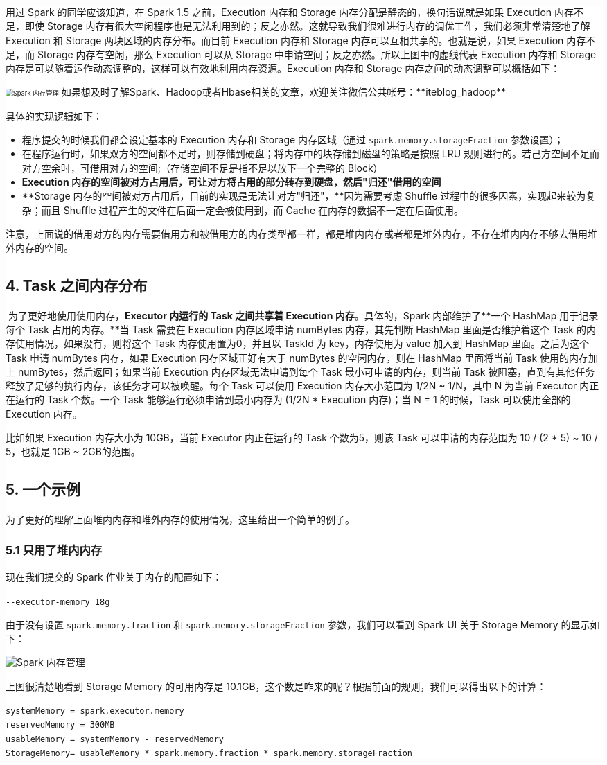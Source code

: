 用过 Spark 的同学应该知道，在 Spark 1.5 之前，Execution 内存和 Storage 内存分配是静态的，换句话说就是如果 Execution 内存不足，即使 Storage 内存有很大空闲程序也是无法利用到的；反之亦然。这就导致我们很难进行内存的调优工作，我们必须非常清楚地了解 Execution 和 Storage 两块区域的内存分布。而目前 Execution 内存和 Storage 内存可以互相共享的。也就是说，如果 Execution 内存不足，而 Storage 内存有空闲，那么 Execution 可以从 Storage 中申请空间；反之亦然。所以上图中的虚线代表 Execution 内存和 Storage 内存是可以随着运作动态调整的，这样可以有效地利用内存资源。Execution 内存和 Storage 内存之间的动态调整可以概括如下：

<img src="https://tva1.sinaimg.cn/large/00831rSTgy1gcood5nr2aj31io0m8af9.jpg" alt="Spark 内存管理" style="zoom:67%;" />
如果想及时了解Spark、Hadoop或者Hbase相关的文章，欢迎关注微信公共帐号：**iteblog_hadoop**

具体的实现逻辑如下：

- 程序提交的时候我们都会设定基本的 Execution 内存和 Storage 内存区域（通过 `spark.memory.storageFraction` 参数设置）；
- 在程序运行时，如果双方的空间都不足时，则存储到硬盘；将内存中的块存储到磁盘的策略是按照 LRU 规则进行的。若己方空间不足而对方空余时，可借用对方的空间;（存储空间不足是指不足以放下一个完整的 Block）
- **Execution 内存的空间被对方占用后，可让对方将占用的部分转存到硬盘，然后"归还"借用的空间**
- **Storage 内存的空间被对方占用后，目前的实现是无法让对方"归还"，**因为需要考虑 Shuffle 过程中的很多因素，实现起来较为复杂；而且 Shuffle 过程产生的文件在后面一定会被使用到，而 Cache 在内存的数据不一定在后面使用。

注意，上面说的借用对方的内存需要借用方和被借用方的内存类型都一样，都是堆内内存或者都是堆外内存，不存在堆内内存不够去借用堆外内存的空间。



## 4. Task 之间内存分布

​		为了更好地使用使用内存，**Executor 内运行的 Task 之间共享着 Execution 内存**。具体的，Spark 内部维护了**一个 HashMap 用于记录每个 Task 占用的内存。**当 Task 需要在 Execution 内存区域申请 numBytes 内存，其先判断 HashMap 里面是否维护着这个 Task 的内存使用情况，如果没有，则将这个 Task 内存使用置为0，并且以 TaskId 为 key，内存使用为 value 加入到 HashMap 里面。之后为这个 Task 申请 numBytes 内存，如果 Execution 内存区域正好有大于 numBytes 的空闲内存，则在 HashMap 里面将当前 Task 使用的内存加上 numBytes，然后返回；如果当前 Execution 内存区域无法申请到每个 Task 最小可申请的内存，则当前 Task 被阻塞，直到有其他任务释放了足够的执行内存，该任务才可以被唤醒。每个 Task 可以使用 Execution 内存大小范围为 1/2N ~ 1/N，其中 N 为当前 Executor 内正在运行的 Task 个数。一个 Task 能够运行必须申请到最小内存为 (1/2N * Execution 内存)；当 N = 1 的时候，Task 可以使用全部的 Execution 内存。

比如如果 Execution 内存大小为 10GB，当前 Executor 内正在运行的 Task 个数为5，则该 Task 可以申请的内存范围为 10 / (2 * 5) ~ 10 / 5，也就是 1GB ~ 2GB的范围。



## 5. 一个示例

为了更好的理解上面堆内内存和堆外内存的使用情况，这里给出一个简单的例子。

### 5.1 只用了堆内内存

现在我们提交的 Spark 作业关于内存的配置如下：

```properties
--executor-memory 18g
```

由于没有设置 `spark.memory.fraction` 和 `spark.memory.storageFraction` 参数，我们可以看到 Spark UI 关于 Storage Memory 的显示如下：

![Spark 内存管理](https://www.iteblog.com/pic/spark/spark_memory_usage2.png)


上图很清楚地看到 Storage Memory 的可用内存是 10.1GB，这个数是咋来的呢？根据前面的规则，我们可以得出以下的计算：

```properties
systemMemory = spark.executor.memory
reservedMemory = 300MB
usableMemory = systemMemory - reservedMemory
StorageMemory= usableMemory * spark.memory.fraction * spark.memory.storageFraction
```
